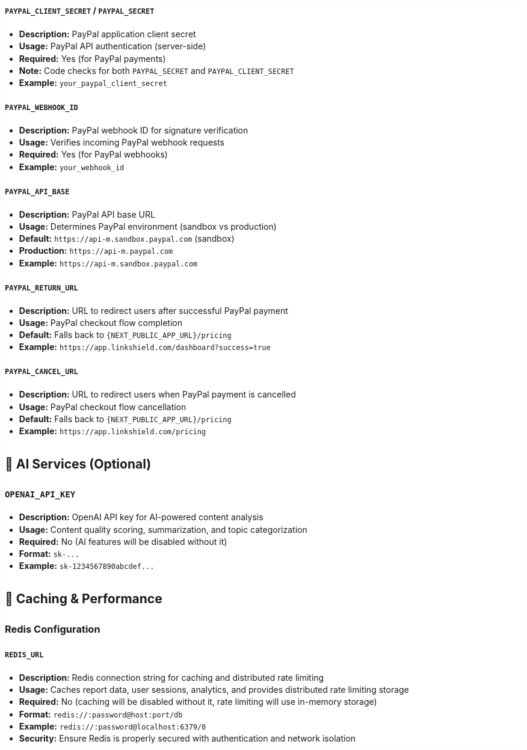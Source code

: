 #### `PAYPAL_CLIENT_SECRET` / `PAYPAL_SECRET`
- **Description:** PayPal application client secret
- **Usage:** PayPal API authentication (server-side)
- **Required:** Yes (for PayPal payments)
- **Note:** Code checks for both `PAYPAL_SECRET` and `PAYPAL_CLIENT_SECRET`
- **Example:** `your_paypal_client_secret`

#### `PAYPAL_WEBHOOK_ID`
- **Description:** PayPal webhook ID for signature verification
- **Usage:** Verifies incoming PayPal webhook requests
- **Required:** Yes (for PayPal webhooks)
- **Example:** `your_webhook_id`

#### `PAYPAL_API_BASE`
- **Description:** PayPal API base URL
- **Usage:** Determines PayPal environment (sandbox vs production)
- **Default:** `https://api-m.sandbox.paypal.com` (sandbox)
- **Production:** `https://api-m.paypal.com`
- **Example:** `https://api-m.sandbox.paypal.com`

#### `PAYPAL_RETURN_URL`
- **Description:** URL to redirect users after successful PayPal payment
- **Usage:** PayPal checkout flow completion
- **Default:** Falls back to `{NEXT_PUBLIC_APP_URL}/pricing`
- **Example:** `https://app.linkshield.com/dashboard?success=true`

#### `PAYPAL_CANCEL_URL`
- **Description:** URL to redirect users when PayPal payment is cancelled
- **Usage:** PayPal checkout flow cancellation
- **Default:** Falls back to `{NEXT_PUBLIC_APP_URL}/pricing`
- **Example:** `https://app.linkshield.com/pricing`

## 🧠 AI Services (Optional)

### `OPENAI_API_KEY`
- **Description:** OpenAI API key for AI-powered content analysis
- **Usage:** Content quality scoring, summarization, and topic categorization
- **Required:** No (AI features will be disabled without it)
- **Format:** `sk-...`
- **Example:** `sk-1234567890abcdef...`

## 🚀 Caching & Performance

### Redis Configuration

#### `REDIS_URL`
- **Description:** Redis connection string for caching and distributed rate limiting
- **Usage:** Caches report data, user sessions, analytics, and provides distributed rate limiting storage
- **Required:** No (caching will be disabled without it, rate limiting will use in-memory storage)
- **Format:** `redis://:password@host:port/db`
- **Example:** `redis://:password@localhost:6379/0`
- **Security:** Ensure Redis is properly secured with authentication and network isolation
